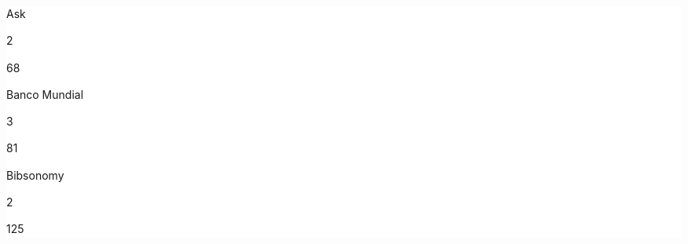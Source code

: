 Ask

</td>

<td style="text-align:right;">

2

</td>

</tr>

<tr>

<td style="text-align:left;">

68

</td>

<td style="text-align:left;">

Banco Mundial

</td>

<td style="text-align:right;">

3

</td>

</tr>

<tr>

<td style="text-align:left;">

81

</td>

<td style="text-align:left;">

Bibsonomy

</td>

<td style="text-align:right;">

2

</td>

</tr>

<tr>

<td style="text-align:left;">

125

</td>

<td style="text-align:left;">
